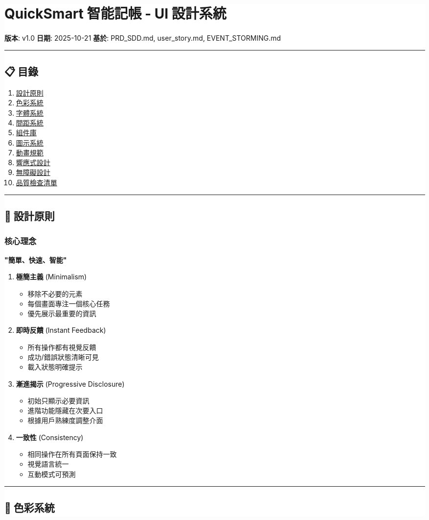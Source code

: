 # QuickSmart 智能記帳 - UI 設計系統

**版本**: v1.0
**日期**: 2025-10-21
**基於**: PRD_SDD.md, user_story.md, EVENT_STORMING.md

---

## 📋 目錄

1. [設計原則](#設計原則)
2. [色彩系統](#色彩系統)
3. [字體系統](#字體系統)
4. [間距系統](#間距系統)
5. [組件庫](#組件庫)
6. [圖示系統](#圖示系統)
7. [動畫規範](#動畫規範)
8. [響應式設計](#響應式設計)
9. [無障礙設計](#無障礙設計)
10. [品質檢查清單](#品質檢查清單)

---

## 🎨 設計原則

### 核心理念
**"簡單、快速、智能"**

1. **極簡主義** (Minimalism)
   - 移除不必要的元素
   - 每個畫面專注一個核心任務
   - 優先展示最重要的資訊

2. **即時反饋** (Instant Feedback)
   - 所有操作都有視覺反饋
   - 成功/錯誤狀態清晰可見
   - 載入狀態明確提示

3. **漸進揭示** (Progressive Disclosure)
   - 初始只顯示必要資訊
   - 進階功能隱藏在次要入口
   - 根據用戶熟練度調整介面

4. **一致性** (Consistency)
   - 相同操作在所有頁面保持一致
   - 視覺語言統一
   - 互動模式可預測

---

## 🎨 色彩系統
